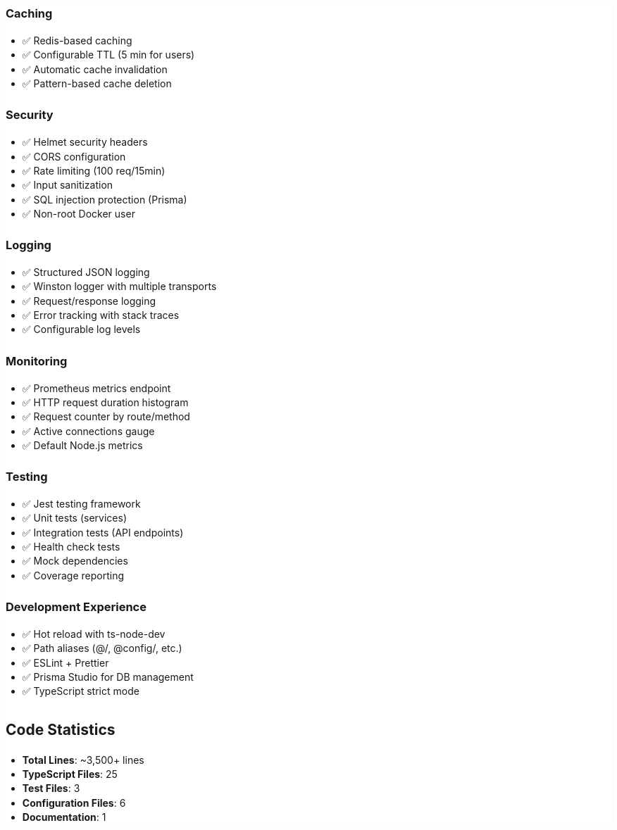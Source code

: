### Caching
- ✅ Redis-based caching
- ✅ Configurable TTL (5 min for users)
- ✅ Automatic cache invalidation
- ✅ Pattern-based cache deletion

### Security
- ✅ Helmet security headers
- ✅ CORS configuration
- ✅ Rate limiting (100 req/15min)
- ✅ Input sanitization
- ✅ SQL injection protection (Prisma)
- ✅ Non-root Docker user

### Logging
- ✅ Structured JSON logging
- ✅ Winston logger with multiple transports
- ✅ Request/response logging
- ✅ Error tracking with stack traces
- ✅ Configurable log levels

### Monitoring
- ✅ Prometheus metrics endpoint
- ✅ HTTP request duration histogram
- ✅ Request counter by route/method
- ✅ Active connections gauge
- ✅ Default Node.js metrics

### Testing
- ✅ Jest testing framework
- ✅ Unit tests (services)
- ✅ Integration tests (API endpoints)
- ✅ Health check tests
- ✅ Mock dependencies
- ✅ Coverage reporting

### Development Experience
- ✅ Hot reload with ts-node-dev
- ✅ Path aliases (@/, @config/, etc.)
- ✅ ESLint + Prettier
- ✅ Prisma Studio for DB management
- ✅ TypeScript strict mode

## Code Statistics

- **Total Lines**: ~3,500+ lines
- **TypeScript Files**: 25
- **Test Files**: 3
- **Configuration Files**: 6
- **Documentation**: 1
